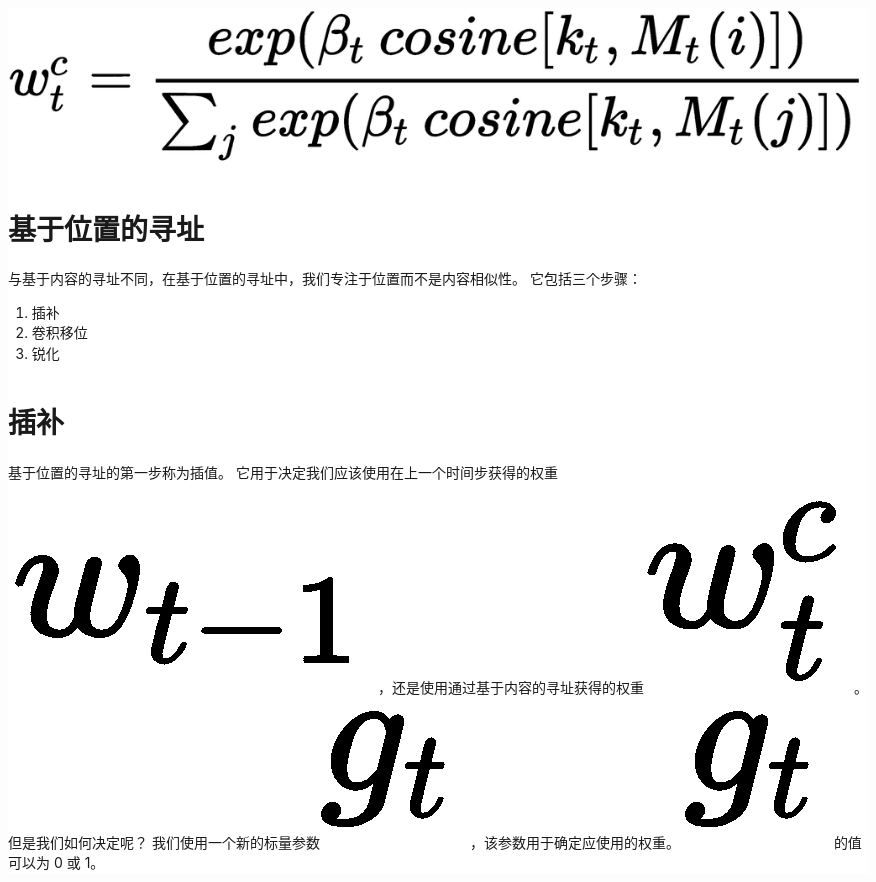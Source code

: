 ![](img/a2609108-50cd-476d-b757-fe14244827f8.png)

# 基于位置的寻址

与基于内容的寻址不同，在基于位置的寻址中，我们专注于位置而不是内容相似性。 它包括三个步骤：

1.  插补
2.  卷积移位
3.  锐化

# 插补

基于位置的寻址的第一步称为插值。 它用于决定我们应该使用在上一个时间步获得的权重![](img/b65b55d1-8a36-4c42-bdb5-aaccca4b888c.png)，还是使用通过基于内容的寻址获得的权重![](img/fef2781d-a19b-4486-b653-a95050a4944b.png)。 但是我们如何决定呢？ 我们使用一个新的标量参数![](img/bdfa92a5-66fe-418e-9613-7d2284fe9d1b.png)，该参数用于确定应使用的权重。 ![](img/bdfa92a5-66fe-418e-9613-7d2284fe9d1b.png)的值可以为 0 或 1。
